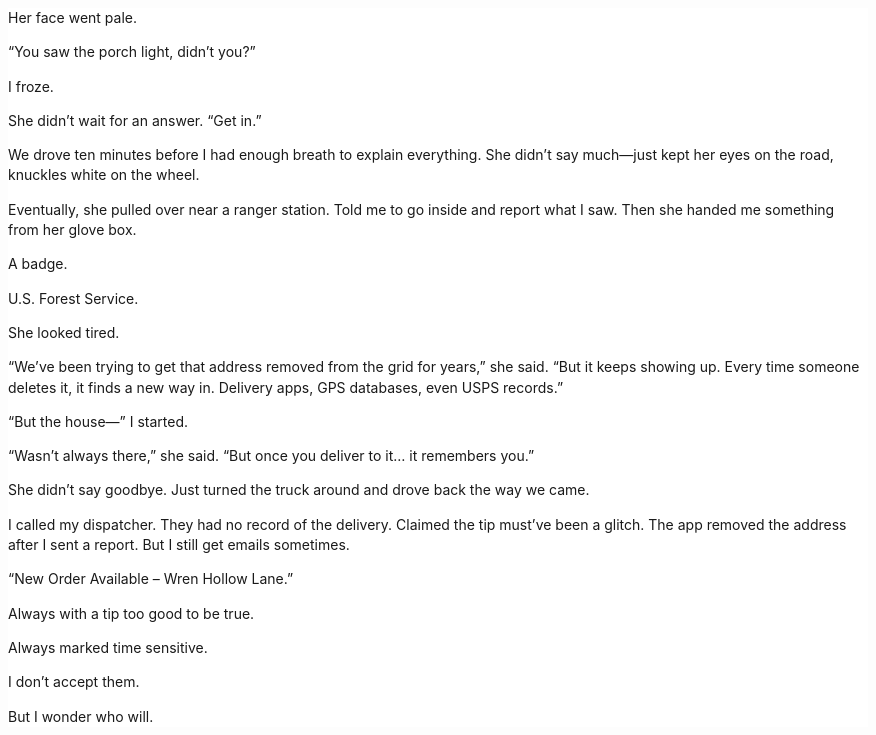 Her face went pale.

“You saw the porch light, didn’t you?”

I froze.

She didn’t wait for an answer. “Get in.”

We drove ten minutes before I had enough breath to explain everything. She didn’t say much—just kept her eyes on the road, knuckles white on the wheel.

Eventually, she pulled over near a ranger station. Told me to go inside and report what I saw. Then she handed me something from her glove box.

A badge.

U.S. Forest Service.

She looked tired.

“We’ve been trying to get that address removed from the grid for years,” she said. “But it keeps showing up. Every time someone deletes it, it finds a new way in. Delivery apps, GPS databases, even USPS records.”

“But the house—” I started.

“Wasn’t always there,” she said. “But once you deliver to it… it remembers you.”

She didn’t say goodbye. Just turned the truck around and drove back the way we came.

I called my dispatcher. They had no record of the delivery. Claimed the tip must’ve been a glitch. The app removed the address after I sent a report. But I still get emails sometimes.

“New Order Available – Wren Hollow Lane.”

Always with a tip too good to be true.

Always marked time sensitive.

I don’t accept them.

But I wonder who will.
